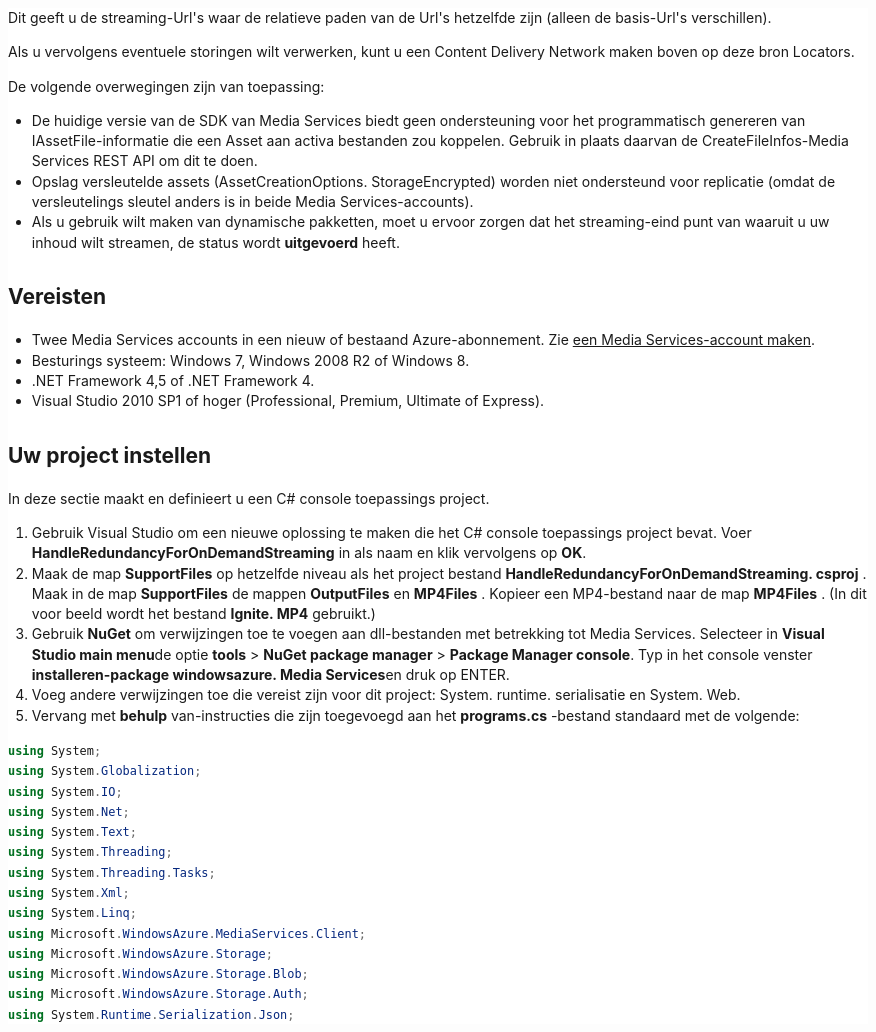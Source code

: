 Dit geeft u de streaming-Url's waar de relatieve paden van de Url's hetzelfde zijn (alleen de basis-Url's verschillen). 

Als u vervolgens eventuele storingen wilt verwerken, kunt u een Content Delivery Network maken boven op deze bron Locators. 

De volgende overwegingen zijn van toepassing:

* De huidige versie van de SDK van Media Services biedt geen ondersteuning voor het programmatisch genereren van IAssetFile-informatie die een Asset aan activa bestanden zou koppelen. Gebruik in plaats daarvan de CreateFileInfos-Media Services REST API om dit te doen. 
* Opslag versleutelde assets (AssetCreationOptions. StorageEncrypted) worden niet ondersteund voor replicatie (omdat de versleutelings sleutel anders is in beide Media Services-accounts). 
* Als u gebruik wilt maken van dynamische pakketten, moet u ervoor zorgen dat het streaming-eind punt van waaruit u uw inhoud wilt streamen, de status wordt **uitgevoerd** heeft.

## <a name="prerequisites"></a>Vereisten

* Twee Media Services accounts in een nieuw of bestaand Azure-abonnement. Zie [een Media Services-account maken](media-services-portal-create-account.md).
* Besturings systeem: Windows 7, Windows 2008 R2 of Windows 8.
* .NET Framework 4,5 of .NET Framework 4.
* Visual Studio 2010 SP1 of hoger (Professional, Premium, Ultimate of Express).

## <a name="set-up-your-project"></a>Uw project instellen

In deze sectie maakt en definieert u een C# console toepassings project.

1. Gebruik Visual Studio om een nieuwe oplossing te maken die het C# console toepassings project bevat. Voer **HandleRedundancyForOnDemandStreaming** in als naam en klik vervolgens op **OK**.
2. Maak de map **SupportFiles** op hetzelfde niveau als het project bestand **HandleRedundancyForOnDemandStreaming. csproj** . Maak in de map **SupportFiles** de mappen **OutputFiles** en **MP4Files** . Kopieer een MP4-bestand naar de map **MP4Files** . (In dit voor beeld wordt het bestand **Ignite. MP4** gebruikt.) 
3. Gebruik **NuGet** om verwijzingen toe te voegen aan dll-bestanden met betrekking tot Media Services. Selecteer in **Visual Studio main menu**de optie **tools** > **NuGet package manager** > **Package Manager console**. Typ in het console venster **installeren-package windowsazure. Media Services**en druk op ENTER.
4. Voeg andere verwijzingen toe die vereist zijn voor dit project: System. runtime. serialisatie en System. Web.
5. Vervang met **behulp** van-instructies die zijn toegevoegd aan het **programs.cs** -bestand standaard met de volgende:

```csharp
using System;
using System.Globalization;
using System.IO;
using System.Net;
using System.Text;
using System.Threading;
using System.Threading.Tasks;
using System.Xml;
using System.Linq;
using Microsoft.WindowsAzure.MediaServices.Client;
using Microsoft.WindowsAzure.Storage;
using Microsoft.WindowsAzure.Storage.Blob;
using Microsoft.WindowsAzure.Storage.Auth;
using System.Runtime.Serialization.Json;
```
